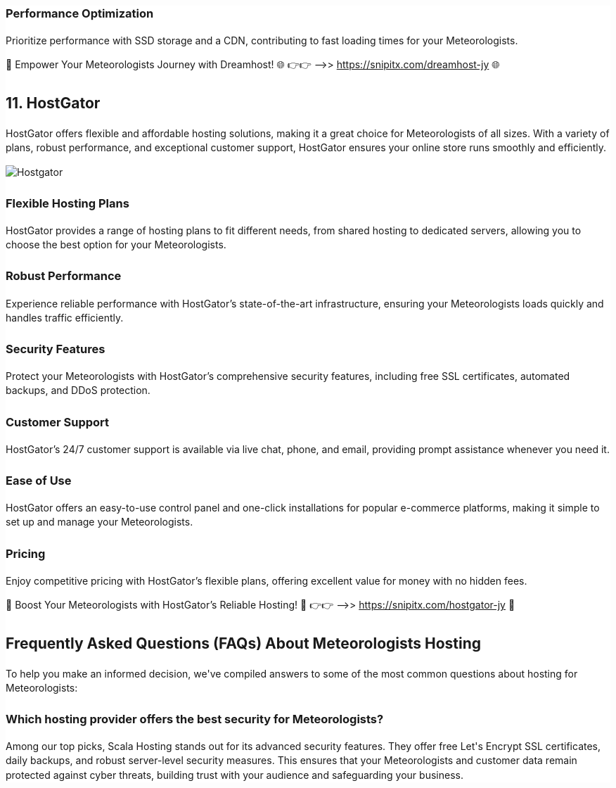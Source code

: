 ### Performance Optimization
Prioritize performance with SSD storage and a CDN, contributing to fast loading times for your Meteorologists.

🚀 Empower Your Meteorologists Journey with Dreamhost! 🌐
👉👉 -->> https://snipitx.com/dreamhost-jy 🌐

## 11. HostGator

HostGator offers flexible and affordable hosting solutions, making it a great choice for Meteorologists of all sizes. With a variety of plans, robust performance, and exceptional customer support, HostGator ensures your online store runs smoothly and efficiently.

![Hostgator](https://i.imgur.com/SNC0dSu.jpeg "Hostgator Hosting")

### Flexible Hosting Plans
HostGator provides a range of hosting plans to fit different needs, from shared hosting to dedicated servers, allowing you to choose the best option for your Meteorologists.

### Robust Performance
Experience reliable performance with HostGator’s state-of-the-art infrastructure, ensuring your Meteorologists loads quickly and handles traffic efficiently.

### Security Features
Protect your Meteorologists with HostGator’s comprehensive security features, including free SSL certificates, automated backups, and DDoS protection.

### Customer Support
HostGator’s 24/7 customer support is available via live chat, phone, and email, providing prompt assistance whenever you need it.

### Ease of Use
HostGator offers an easy-to-use control panel and one-click installations for popular e-commerce platforms, making it simple to set up and manage your Meteorologists.

### Pricing
Enjoy competitive pricing with HostGator’s flexible plans, offering excellent value for money with no hidden fees.

🌟 Boost Your Meteorologists with HostGator’s Reliable Hosting! 🚀
👉👉 -->> https://snipitx.com/hostgator-jy 🚀

## Frequently Asked Questions (FAQs) About Meteorologists Hosting

To help you make an informed decision, we've compiled answers to some of the most common questions about hosting for Meteorologists:

### Which hosting provider offers the best security for Meteorologists? 
Among our top picks, Scala Hosting stands out for its advanced security features. They offer free Let's Encrypt SSL certificates, daily backups, and robust server-level security measures. This ensures that your Meteorologists and customer data remain protected against cyber threats, building trust with your audience and safeguarding your business.
